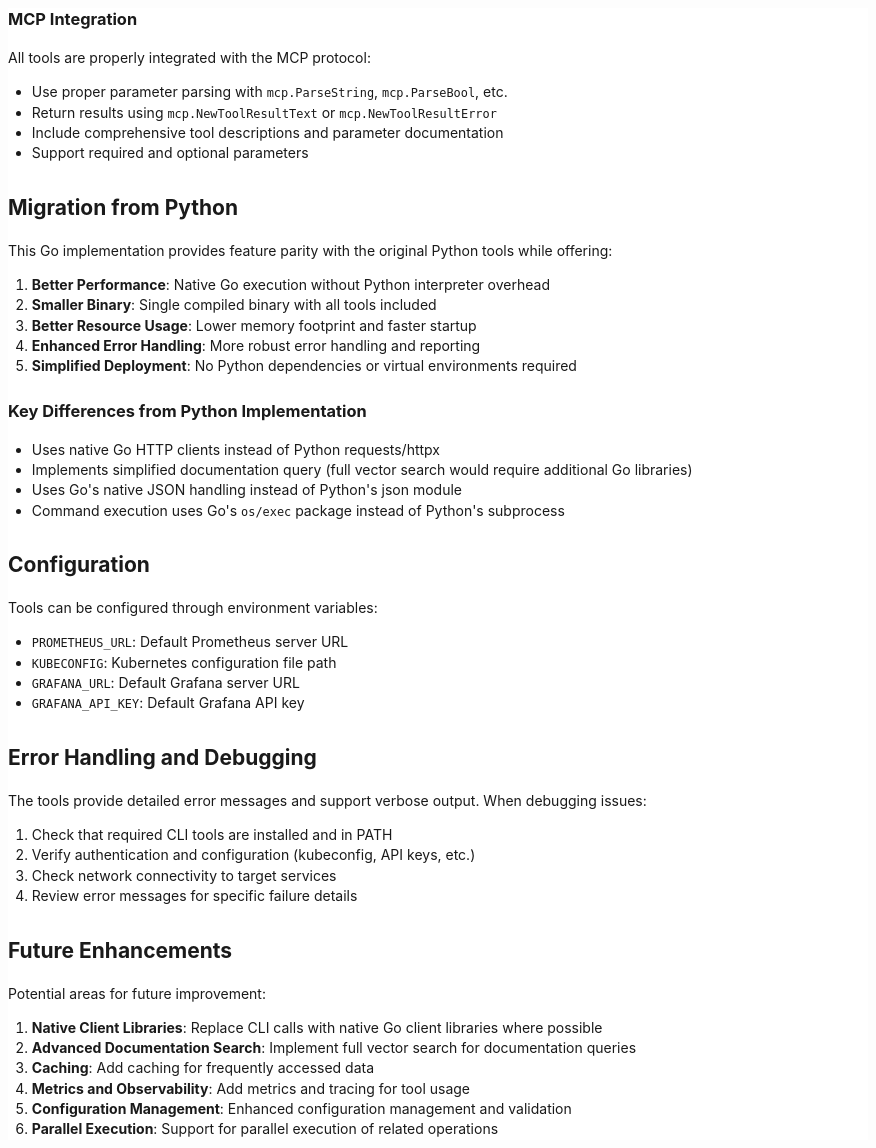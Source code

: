 ### MCP Integration
All tools are properly integrated with the MCP protocol:
- Use proper parameter parsing with `mcp.ParseString`, `mcp.ParseBool`, etc.
- Return results using `mcp.NewToolResultText` or `mcp.NewToolResultError`
- Include comprehensive tool descriptions and parameter documentation
- Support required and optional parameters

## Migration from Python

This Go implementation provides feature parity with the original Python tools while offering:

1. **Better Performance**: Native Go execution without Python interpreter overhead
2. **Smaller Binary**: Single compiled binary with all tools included
3. **Better Resource Usage**: Lower memory footprint and faster startup
4. **Enhanced Error Handling**: More robust error handling and reporting
5. **Simplified Deployment**: No Python dependencies or virtual environments required

### Key Differences from Python Implementation
- Uses native Go HTTP clients instead of Python requests/httpx
- Implements simplified documentation query (full vector search would require additional Go libraries)
- Uses Go's native JSON handling instead of Python's json module
- Command execution uses Go's `os/exec` package instead of Python's subprocess

## Configuration

Tools can be configured through environment variables:
- `PROMETHEUS_URL`: Default Prometheus server URL
- `KUBECONFIG`: Kubernetes configuration file path
- `GRAFANA_URL`: Default Grafana server URL
- `GRAFANA_API_KEY`: Default Grafana API key

## Error Handling and Debugging

The tools provide detailed error messages and support verbose output. When debugging issues:

1. Check that required CLI tools are installed and in PATH
2. Verify authentication and configuration (kubeconfig, API keys, etc.)
3. Check network connectivity to target services
4. Review error messages for specific failure details

## Future Enhancements

Potential areas for future improvement:
1. **Native Client Libraries**: Replace CLI calls with native Go client libraries where possible
2. **Advanced Documentation Search**: Implement full vector search for documentation queries
3. **Caching**: Add caching for frequently accessed data
4. **Metrics and Observability**: Add metrics and tracing for tool usage
5. **Configuration Management**: Enhanced configuration management and validation
6. **Parallel Execution**: Support for parallel execution of related operations
